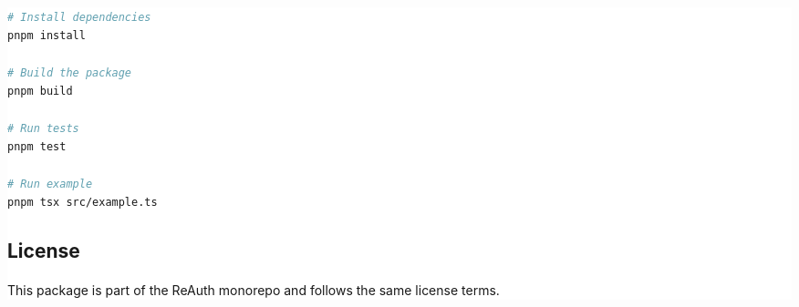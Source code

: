 ```bash
# Install dependencies
pnpm install

# Build the package
pnpm build

# Run tests
pnpm test

# Run example
pnpm tsx src/example.ts
```

## License

This package is part of the ReAuth monorepo and follows the same license terms.
